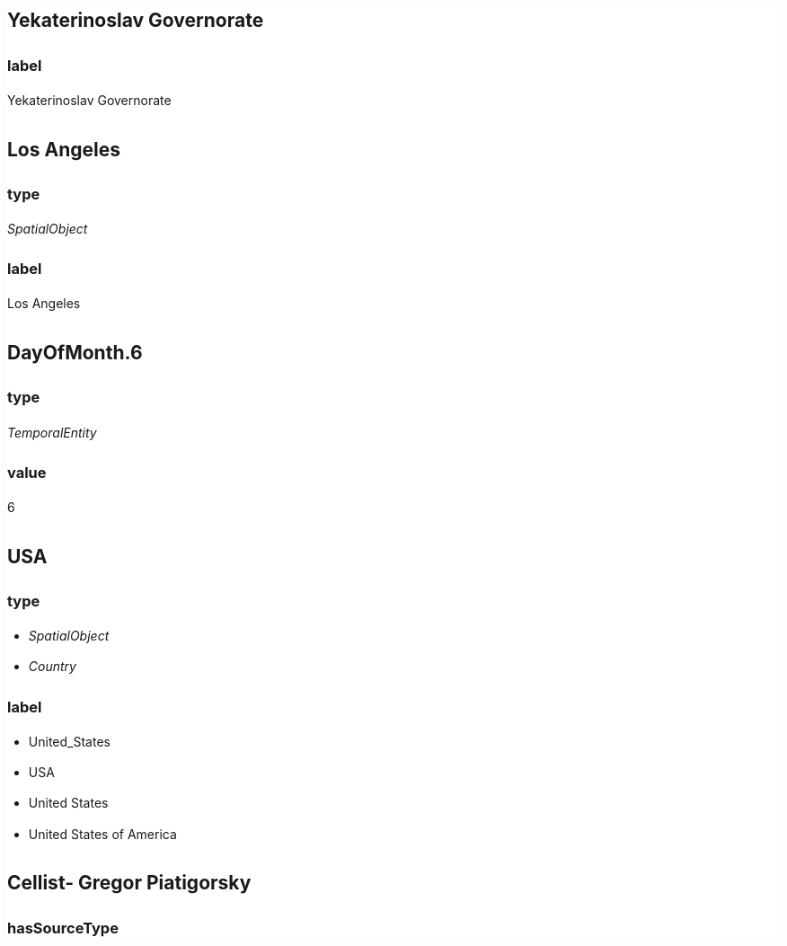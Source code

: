 ## Yekaterinoslav Governorate

### label


Yekaterinoslav Governorate

## Los Angeles

### type


*SpatialObject*

### label


Los Angeles

## DayOfMonth.6

### type


*TemporalEntity*

### value


6

## USA

### type

 - *SpatialObject*

 - *Country*

### label

 - United_States

 - USA

 - United States

 - United States of America

## Cellist- Gregor Piatigorsky

### hasSourceType
